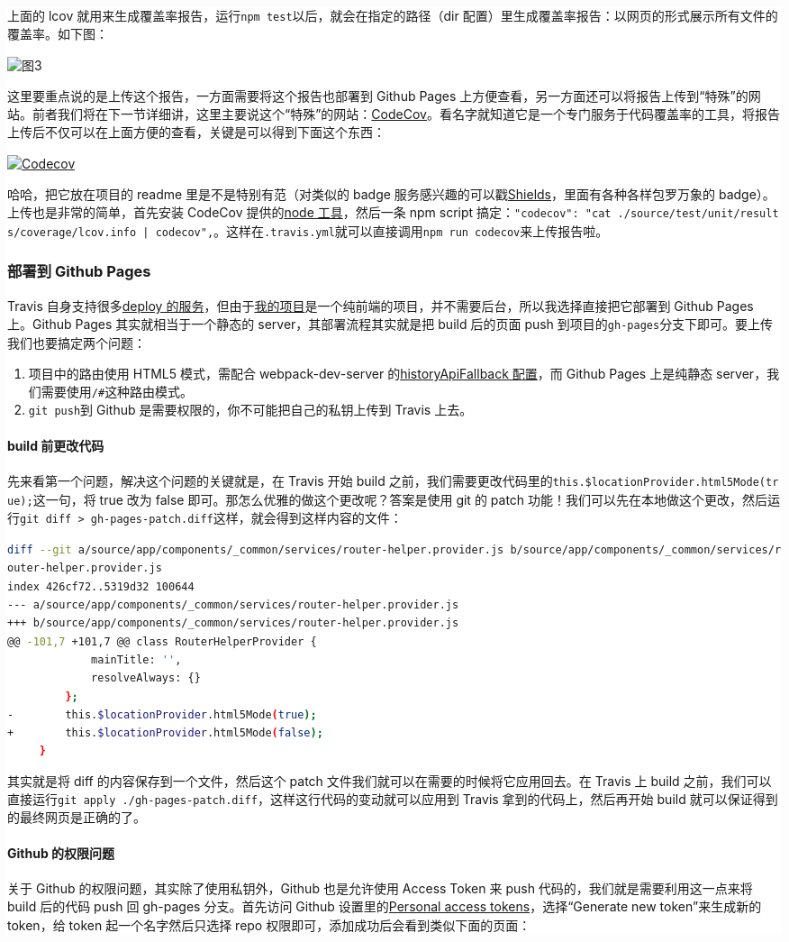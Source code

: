 上面的 lcov 就用来生成覆盖率报告，运行`npm test`以后，就会在指定的路径（dir 配置）里生成覆盖率报告：以网页的形式展示所有文件的覆盖率。如下图：

![图3](/images/continuous-integration-with-travis-ci-3.png)

这里要重点说的是上传这个报告，一方面需要将这个报告也部署到 Github Pages 上方便查看，另一方面还可以将报告上传到“特殊”的网站。前者我们将在下一节详细讲，这里主要说这个“特殊”的网站：[CodeCov](https://codecov.io/)。看名字就知道它是一个专门服务于代码覆盖率的工具，将报告上传后不仅可以在上面方便的查看，关键是可以得到下面这个东西：

[![Codecov](https://img.shields.io/codecov/c/github/PinkyJie/angular1-webpack-starter.svg?style=flat-square)](https://codecov.io/github/PinkyJie/angular1-webpack-starter)

哈哈，把它放在项目的 readme 里是不是特别有范（对类似的 badge 服务感兴趣的可以戳[Shields](http://shields.io/)，里面有各种各样包罗万象的 badge）。上传也是非常的简单，首先安装 CodeCov 提供的[node 工具](https://www.npmjs.com/package/codecov.io)，然后一条 npm script 搞定：`"codecov": "cat ./source/test/unit/results/coverage/lcov.info | codecov",`。这样在`.travis.yml`就可以直接调用`npm run codecov`来上传报告啦。

### 部署到 Github Pages

Travis 自身支持很多[deploy 的服务](https://docs.travis-ci.com/user/deployment/)，但由于[我的项目](https://github.com/PinkyJie/angular1-webpack-starter)是一个纯前端的项目，并不需要后台，所以我选择直接把它部署到 Github Pages 上。Github Pages 其实就相当于一个静态的 server，其部署流程其实就是把 build 后的页面 push 到项目的`gh-pages`分支下即可。要上传我们也要搞定两个问题：

1. 项目中的路由使用 HTML5 模式，需配合 webpack-dev-server 的[historyApiFallback 配置](https://webpack.github.io/docs/webpack-dev-server.html#the-historyapifallback-option)，而 Github Pages 上是纯静态 server，我们需要使用`/#`这种路由模式。
2. `git push`到 Github 是需要权限的，你不可能把自己的私钥上传到 Travis 上去。

#### build 前更改代码

先来看第一个问题，解决这个问题的关键就是，在 Travis 开始 build 之前，我们需要更改代码里的`this.$locationProvider.html5Mode(true);`这一句，将 true 改为 false 即可。那怎么优雅的做这个更改呢？答案是使用 git 的 patch 功能！我们可以先在本地做这个更改，然后运行`git diff > gh-pages-patch.diff`这样，就会得到这样内容的文件：

```bash
diff --git a/source/app/components/_common/services/router-helper.provider.js b/source/app/components/_common/services/router-helper.provider.js
index 426cf72..5319d32 100644
--- a/source/app/components/_common/services/router-helper.provider.js
+++ b/source/app/components/_common/services/router-helper.provider.js
@@ -101,7 +101,7 @@ class RouterHelperProvider {
             mainTitle: '',
             resolveAlways: {}
         };
-        this.$locationProvider.html5Mode(true);
+        this.$locationProvider.html5Mode(false);
     }
```

其实就是将 diff 的内容保存到一个文件，然后这个 patch 文件我们就可以在需要的时候将它应用回去。在 Travis 上 build 之前，我们可以直接运行`git apply ./gh-pages-patch.diff`，这样这行代码的变动就可以应用到 Travis 拿到的代码上，然后再开始 build 就可以保证得到的最终网页是正确的了。

#### Github 的权限问题

关于 Github 的权限问题，其实除了使用私钥外，Github 也是允许使用 Access Token 来 push 代码的，我们就是需要利用这一点来将 build 后的代码 push 回 gh-pages 分支。首先访问 Github 设置里的[Personal access tokens](https://github.com/settings/tokens)，选择“Generate new token”来生成新的 token，给 token 起一个名字然后只选择 repo 权限即可，添加成功后会看到类似下面的页面：

